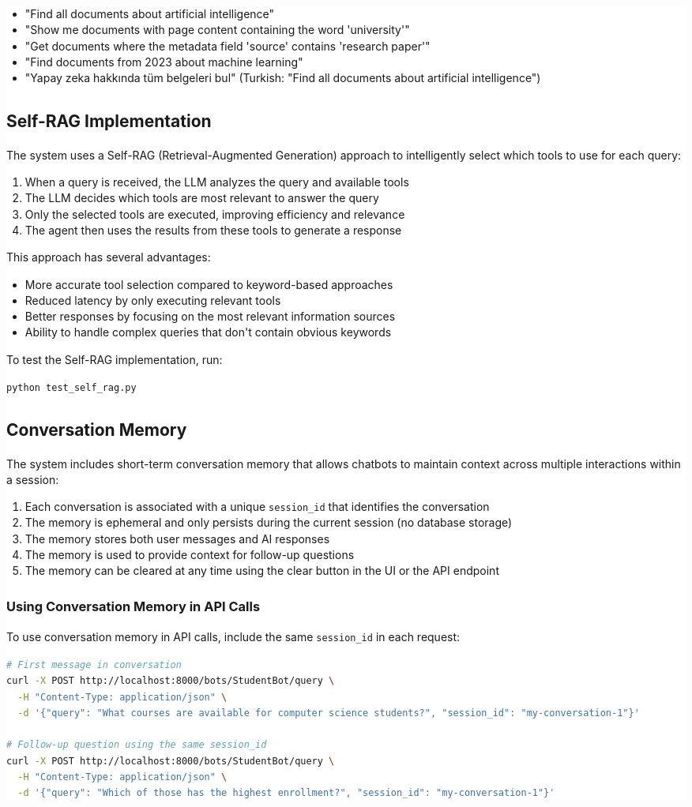 - "Find all documents about artificial intelligence"
- "Show me documents with page content containing the word 'university'"
- "Get documents where the metadata field 'source' contains 'research paper'"
- "Find documents from 2023 about machine learning"
- "Yapay zeka hakkında tüm belgeleri bul" (Turkish: "Find all documents about artificial intelligence")

## Self-RAG Implementation

The system uses a Self-RAG (Retrieval-Augmented Generation) approach to intelligently select which tools to use for each query:

1. When a query is received, the LLM analyzes the query and available tools
2. The LLM decides which tools are most relevant to answer the query
3. Only the selected tools are executed, improving efficiency and relevance
4. The agent then uses the results from these tools to generate a response

This approach has several advantages:
- More accurate tool selection compared to keyword-based approaches
- Reduced latency by only executing relevant tools
- Better responses by focusing on the most relevant information sources
- Ability to handle complex queries that don't contain obvious keywords

To test the Self-RAG implementation, run:

```
python test_self_rag.py
```

## Conversation Memory

The system includes short-term conversation memory that allows chatbots to maintain context across multiple interactions within a session:

1. Each conversation is associated with a unique `session_id` that identifies the conversation
2. The memory is ephemeral and only persists during the current session (no database storage)
3. The memory stores both user messages and AI responses
4. The memory is used to provide context for follow-up questions
5. The memory can be cleared at any time using the clear button in the UI or the API endpoint

### Using Conversation Memory in API Calls

To use conversation memory in API calls, include the same `session_id` in each request:

```bash
# First message in conversation
curl -X POST http://localhost:8000/bots/StudentBot/query \
  -H "Content-Type: application/json" \
  -d '{"query": "What courses are available for computer science students?", "session_id": "my-conversation-1"}'

# Follow-up question using the same session_id
curl -X POST http://localhost:8000/bots/StudentBot/query \
  -H "Content-Type: application/json" \
  -d '{"query": "Which of those has the highest enrollment?", "session_id": "my-conversation-1"}'
```
